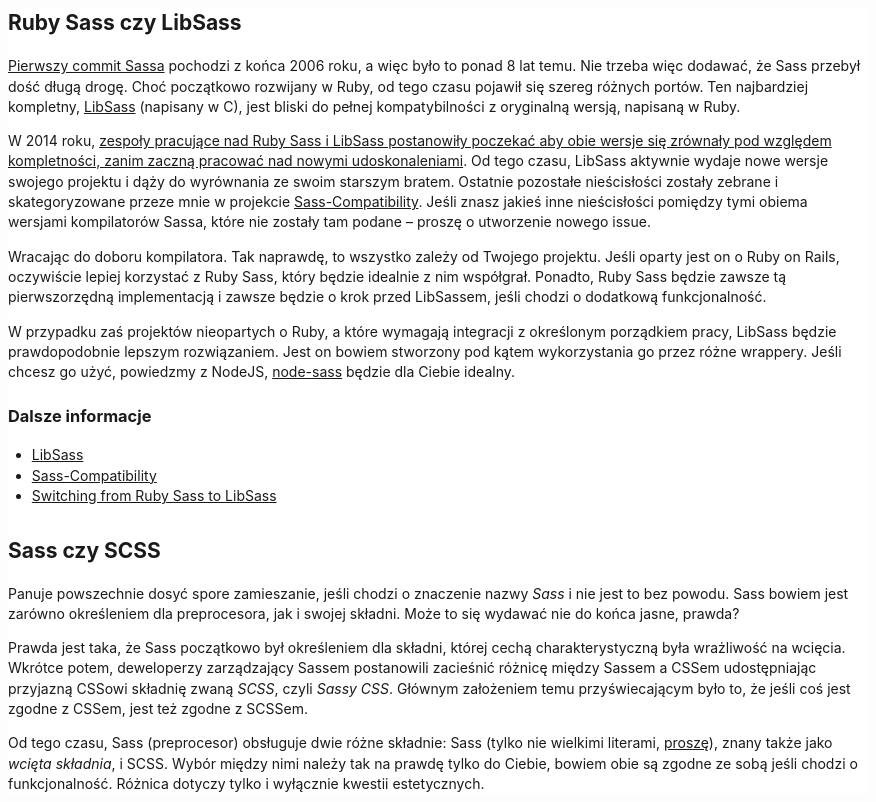 
## Ruby Sass czy LibSass

[Pierwszy commit Sassa](https://github.com/hcatlin/sass/commit/fa5048ba405619273e474a50400c7243fbff54fe) pochodzi z końca 2006 roku, a więc było to ponad 8 lat temu. Nie trzeba więc dodawać, że Sass przebył dość długą drogę. Choć początkowo rozwijany w Ruby, od tego czasu pojawił się szereg różnych portów. Ten najbardziej kompletny, [LibSass](https://github.com/sass/libsass) (napisany w C), jest bliski do pełnej kompatybilności z oryginalną wersją, napisaną w Ruby.

W 2014 roku, [zespoły pracujące nad Ruby Sass i LibSass postanowiły poczekać aby obie wersje się zrównały pod względem kompletności, zanim zaczną pracować nad nowymi udoskonaleniami](https://github.com/sass/libsass/wiki/The-LibSass-Compatibility-Plan). Od tego czasu, LibSass aktywnie wydaje nowe wersje swojego projektu i dąży do wyrównania ze swoim starszym bratem. Ostatnie pozostałe nieścisłości zostały zebrane i skategoryzowane przeze mnie w projekcie [Sass-Compatibility](http://sass-compatibility.github.io). Jeśli znasz jakieś inne nieścisłości pomiędzy tymi obiema wersjami kompilatorów Sassa, które nie zostały tam podane – proszę o utworzenie nowego issue.

Wracając do doboru kompilatora. Tak naprawdę, to wszystko zależy od Twojego projektu. Jeśli oparty jest on o Ruby on Rails, oczywiście lepiej korzystać z Ruby Sass, który będzie idealnie z nim współgrał. Ponadto, Ruby Sass będzie zawsze tą pierwszorzędną implementacją i zawsze będzie o krok przed LibSassem, jeśli chodzi o dodatkową funkcjonalność.

W przypadku zaś projektów nieopartych o Ruby, a które wymagają integracji z określonym porządkiem pracy, LibSass będzie prawdopodobnie lepszym rozwiązaniem. Jest on bowiem stworzony pod kątem wykorzystania go przez różne wrappery. Jeśli chcesz go użyć, powiedzmy z NodeJS, [node-sass](https://github.com/sass/node-sass) będzie dla Ciebie idealny.



### Dalsze informacje

* [LibSass](https://github.com/sass/libsass)
* [Sass-Compatibility](http://sass-compatibility.github.io)
* [Switching from Ruby Sass to LibSass](http://www.sitepoint.com/switching-ruby-sass-libsass/)






## Sass czy SCSS

Panuje powszechnie dosyć spore zamieszanie, jeśli chodzi o znaczenie nazwy *Sass* i nie jest to bez powodu. Sass bowiem jest zarówno określeniem dla preprocesora, jak i swojej składni. Może to się wydawać nie do końca jasne, prawda?

Prawda jest taka, że Sass początkowo był określeniem dla składni, której cechą charakterystyczną była wrażliwość na wcięcia. Wkrótce potem, deweloperzy zarządzający Sassem postanowili zacieśnić różnicę między Sassem a CSSem udostępniając przyjazną CSSowi składnię zwaną *SCSS*, czyli *Sassy CSS*. Głównym założeniem temu przyświecającym było to, że jeśli coś jest zgodne z CSSem, jest też zgodne z SCSSem. 

Od tego czasu, Sass (preprocesor) obsługuje dwie różne składnie: Sass (tylko nie wielkimi literami, [proszę](http://sassnotsass.com)), znany także jako *wcięta składnia*, i SCSS. Wybór między nimi należy tak na prawdę tylko do Ciebie, bowiem obie są zgodne ze sobą jeśli chodzi o funkcjonalność. Różnica dotyczy tylko i wyłącznie kwestii estetycznych. 
